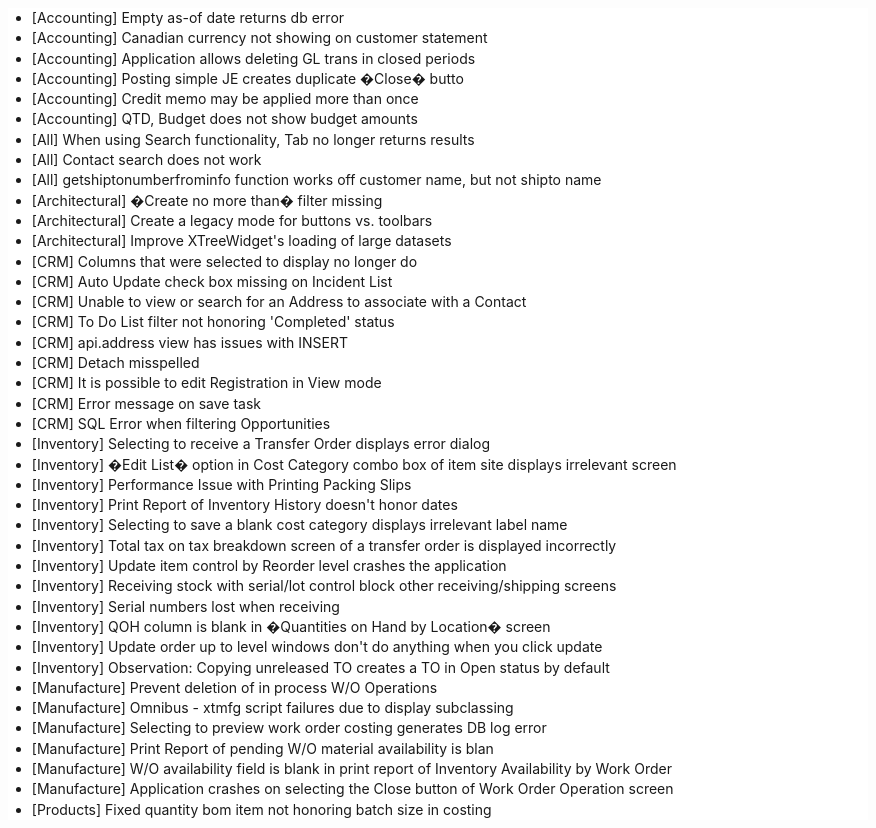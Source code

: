 * [Accounting] Empty as-of date returns db error
* [Accounting] Canadian currency not showing on customer
statement
* [Accounting] Application allows deleting GL trans in closed
periods
* [Accounting] Posting simple JE creates duplicate �Close�
butto
* [Accounting] Credit memo may be applied more than once
* [Accounting] QTD, Budget does not show budget amounts
* [All] When using Search functionality, Tab no longer returns
results
* [All] Contact search does not work
* [All] getshiptonumberfrominfo function works off customer
name, but not shipto name
* [Architectural] �Create no more than� filter missing
* [Architectural] Create a legacy mode for buttons vs.
toolbars
* [Architectural] Improve XTreeWidget's loading of large
datasets
* [CRM] Columns that were selected to display no longer do
* [CRM] Auto Update check box missing on Incident List
* [CRM] Unable to view or search for an Address to associate
with a Contact
* [CRM] To Do List filter not honoring 'Completed' status
* [CRM] api.address view has issues with INSERT
* [CRM] Detach misspelled
* [CRM] It is possible to edit Registration in View mode
* [CRM] Error message on save task
* [CRM] SQL Error when filtering Opportunities
* [Inventory] Selecting to receive a Transfer Order displays
error dialog
* [Inventory] �Edit List� option in Cost Category combo box
of item site displays irrelevant screen
* [Inventory] Performance Issue with Printing Packing Slips
* [Inventory] Print Report of Inventory History doesn't honor
dates
* [Inventory] Selecting to save a blank cost category displays
irrelevant label name
* [Inventory] Total tax on tax breakdown screen of a transfer
order is displayed incorrectly
* [Inventory] Update item control by Reorder level crashes
the application
* [Inventory] Receiving stock with serial/lot control block
other receiving/shipping screens
* [Inventory] Serial numbers lost when receiving
* [Inventory] QOH column is blank in �Quantities on Hand by
Location� screen
* [Inventory] Update order up to level windows don't do
anything when you click update
* [Inventory] Observation: Copying unreleased TO creates a
TO in Open status by default
* [Manufacture] Prevent deletion of in process W/O Operations
* [Manufacture] Omnibus - xtmfg script failures due to
display subclassing
* [Manufacture] Selecting to preview work order costing
generates DB log error
* [Manufacture] Print Report of pending W/O material
availability is blan
* [Manufacture] W/O availability field is blank in print
report of Inventory Availability by Work Order
* [Manufacture] Application crashes on selecting the Close
button of Work Order Operation screen
* [Products] Fixed quantity bom item not honoring batch size
in costing